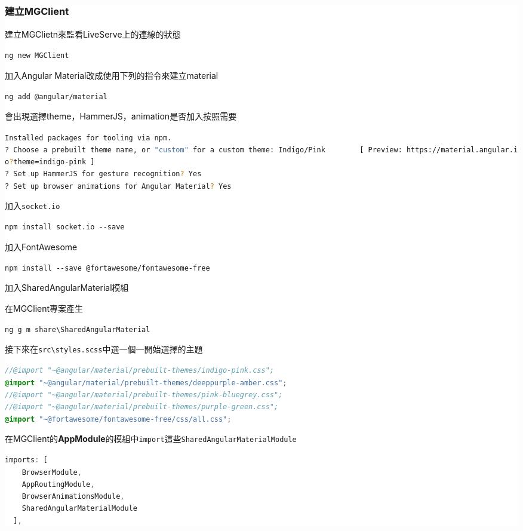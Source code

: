 
### 建立MGClient

建立MGClietn來監看LiveServe上的連線的狀態

```
ng new MGClient
```

加入Angular Material改成使用下列的指令來建立material

```
ng add @angular/material
```

會出現選擇theme，HammerJS，animation是否加入按照需要

```bash
Installed packages for tooling via npm.
? Choose a prebuilt theme name, or "custom" for a custom theme: Indigo/Pink        [ Preview: https://material.angular.io?theme=indigo-pink ]
? Set up HammerJS for gesture recognition? Yes
? Set up browser animations for Angular Material? Yes
```

加入`socket.io`

```
npm install socket.io --save
```

加入FontAwesome

```
npm install --save @fortawesome/fontawesome-free
```

加入SharedAngularMaterial模組

在MGClient專案產生

```
ng g m share\SharedAngularMaterial 
```

接下來在`src\styles.scss`中選一個一開始選擇的主題

```scss
//@import "~@angular/material/prebuilt-themes/indigo-pink.css";
@import "~@angular/material/prebuilt-themes/deeppurple-amber.css";
//@import "~@angular/material/prebuilt-themes/pink-bluegrey.css";
//@import "~@angular/material/prebuilt-themes/purple-green.css";
@import "~@fortawesome/fontawesome-free/css/all.css";
```

在MGClient的**AppModule**的模組中`import`這些`SharedAngularMaterialModule`

```typescript
imports: [
    BrowserModule,
    AppRoutingModule,
    BrowserAnimationsModule,
    SharedAngularMaterialModule
  ],
```
